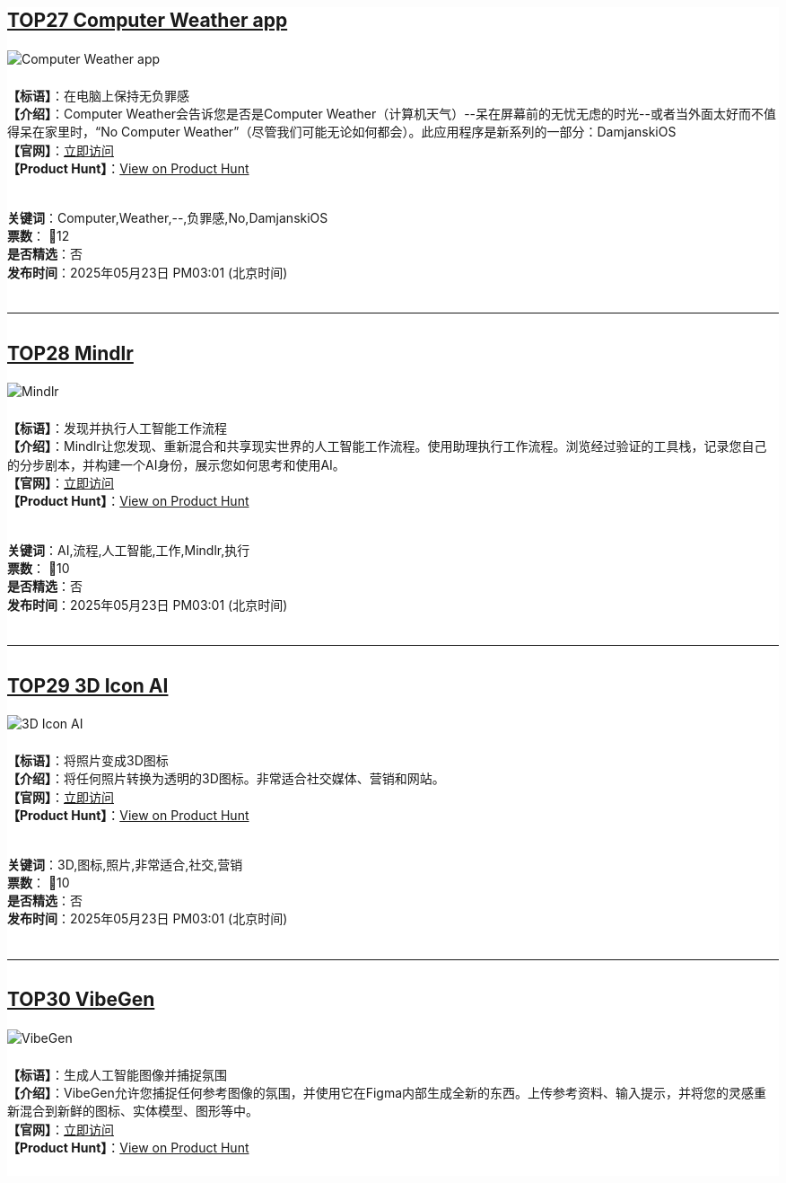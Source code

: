 
## [TOP27    Computer Weather app](https://www.producthunt.com/posts/computer-weather-app)
![Computer Weather app](https://ph-files.imgix.net/40f4ee33-8d6c-49af-886b-af5e096fe69f.png?auto=format&fit=crop&frame=1&h=512&w=1024)<br /><br />
**【标语】**：在电脑上保持无负罪感<br />
**【介绍】**：Computer Weather会告诉您是否是Computer Weather（计算机天气）--呆在屏幕前的无忧无虑的时光--或者当外面太好而不值得呆在家里时，“No Computer Weather”（尽管我们可能无论如何都会）。此应用程序是新系列的一部分：DamjanskiOS<br />
**【官网】**：[立即访问](https://www.producthunt.com/r/V53DGARMRJU3CT)<br />
**【Product Hunt】**：[View on Product Hunt](https://www.producthunt.com/posts/computer-weather-app)<br /><br />

**关键词**：Computer,Weather,--,负罪感,No,DamjanskiOS<br />
**票数**： 🔺12<br />
**是否精选**：否<br />
**发布时间**：2025年05月23日 PM03:01 (北京时间)<br /><br />

---

## [TOP28    Mindlr](https://www.producthunt.com/posts/mindlr)
![Mindlr](https://ph-files.imgix.net/51e1ea15-f29d-4e83-b647-9cd240a0019f.png?auto=format&fit=crop&frame=1&h=512&w=1024)<br /><br />
**【标语】**：发现并执行人工智能工作流程<br />
**【介绍】**：Mindlr让您发现、重新混合和共享现实世界的人工智能工作流程。使用助理执行工作流程。浏览经过验证的工具栈，记录您自己的分步剧本，并构建一个AI身份，展示您如何思考和使用AI。<br />
**【官网】**：[立即访问](https://www.producthunt.com/r/PHDTKG3WEBXLBF)<br />
**【Product Hunt】**：[View on Product Hunt](https://www.producthunt.com/posts/mindlr)<br /><br />

**关键词**：AI,流程,人工智能,工作,Mindlr,执行<br />
**票数**： 🔺10<br />
**是否精选**：否<br />
**发布时间**：2025年05月23日 PM03:01 (北京时间)<br /><br />

---

## [TOP29    3D Icon AI](https://www.producthunt.com/posts/3d-icon-ai)
![3D Icon AI](https://ph-files.imgix.net/8501b09f-c074-4a87-8d4d-4a9c7e6d4be6.png?auto=format&fit=crop&frame=1&h=512&w=1024)<br /><br />
**【标语】**：将照片变成3D图标<br />
**【介绍】**：将任何照片转换为透明的3D图标。非常适合社交媒体、营销和网站。<br />
**【官网】**：[立即访问](https://www.producthunt.com/r/TTU7ZLEFXJYGA2)<br />
**【Product Hunt】**：[View on Product Hunt](https://www.producthunt.com/posts/3d-icon-ai)<br /><br />

**关键词**：3D,图标,照片,非常适合,社交,营销<br />
**票数**： 🔺10<br />
**是否精选**：否<br />
**发布时间**：2025年05月23日 PM03:01 (北京时间)<br /><br />

---

## [TOP30    VibeGen](https://www.producthunt.com/posts/vibegen)
![VibeGen](https://ph-files.imgix.net/32075797-e92c-4328-8191-e7b4346d34d1.png?auto=format&fit=crop&frame=1&h=512&w=1024)<br /><br />
**【标语】**：生成人工智能图像并捕捉氛围<br />
**【介绍】**：VibeGen允许您捕捉任何参考图像的氛围，并使用它在Figma内部生成全新的东西。上传参考资料、输入提示，并将您的灵感重新混合到新鲜的图标、实体模型、图形等中。<br />
**【官网】**：[立即访问](https://www.producthunt.com/r/ZWN2X7MRNIIFN4)<br />
**【Product Hunt】**：[View on Product Hunt](https://www.producthunt.com/posts/vibegen)<br /><br />
